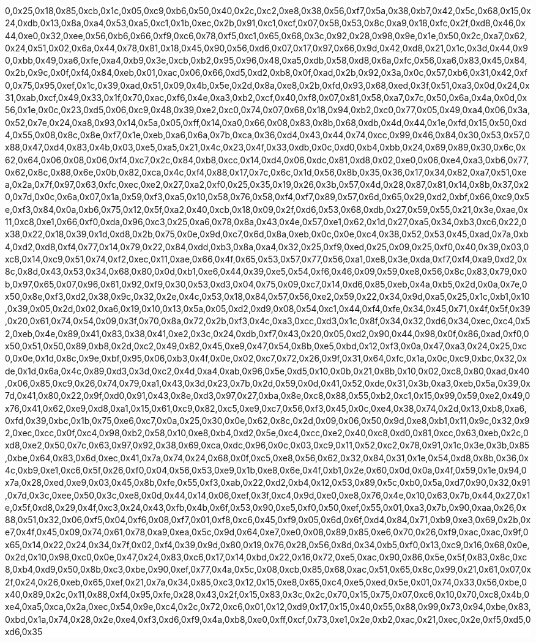0,0x25,0x18,0x85,0xcb,0x1c,0x05,0xc9,0xb6,0x50,0x40,0x2c,0xc2,0xe8,0x38,0x56,0xf7,0x5a,0x38,0xb7,0x42,0x5c,0x68,0x15,0x24,0xdb,0x13,0x8a,0xa4,0x53,0xa5,0xc1,0x1b,0xec,0x2b,0x91,0xc1,0xcf,0x07,0x58,0x53,0x8c,0xa9,0x18,0xfc,0x2f,0xd8,0x46,0x44,0xe0,0x32,0xee,0x56,0xb6,0x66,0xf9,0xc6,0x78,0xf5,0xc1,0x65,0x68,0x3c,0x92,0x28,0x98,0x9e,0x1e,0x50,0x2c,0xa7,0x62,0x24,0x51,0x02,0x6a,0x44,0x78,0x81,0x18,0x45,0x90,0x56,0xd6,0x07,0x17,0x97,0x66,0x9d,0x42,0xd8,0x21,0x1c,0x3d,0x44,0x90,0xbb,0x49,0xa6,0xfe,0xa4,0xb9,0x3e,0xcb,0xb2,0x95,0x96,0x48,0xa5,0xdb,0x58,0xd8,0x6a,0xfc,0x56,0xa6,0x83,0x45,0x84,0x2b,0x9c,0x0f,0xf4,0x84,0xeb,0x01,0xac,0x06,0x66,0xd5,0xd2,0xb8,0x0f,0xad,0x2b,0x92,0x3a,0x0c,0x57,0xb6,0x31,0x42,0xf0,0x75,0x95,0xef,0x1c,0x39,0xad,0x51,0x09,0x4b,0x5e,0x2d,0x8a,0xe8,0x2b,0xfd,0x93,0x68,0xed,0x3f,0x51,0xa3,0x0d,0x24,0x31,0xab,0xcf,0x49,0x33,0x1f,0x70,0xac,0xf6,0x4e,0xa3,0xb2,0xcf,0x40,0xf8,0x07,0x81,0x58,0xa7,0x7c,0x50,0x6a,0x4a,0x0d,0x56,0x1e,0x0c,0x23,0xd5,0x06,0xc9,0x48,0x39,0xe2,0xc0,0x74,0x07,0x68,0x18,0x94,0xb2,0xc0,0x77,0x05,0x49,0xa4,0x06,0x3a,0x52,0x7e,0x24,0xa8,0x93,0x14,0x5a,0x05,0xff,0x14,0xa0,0x66,0x08,0x83,0x8b,0x68,0xdb,0x4d,0x44,0x1e,0xfd,0x15,0x50,0xd4,0x55,0x08,0x8c,0x8e,0xf7,0x1e,0xeb,0xa6,0x6a,0x7b,0xca,0x36,0xd4,0x43,0x44,0x74,0xcc,0x99,0x46,0x84,0x30,0x53,0x57,0x88,0x47,0xd4,0x83,0x4b,0x03,0xe5,0xa5,0x21,0x4c,0x23,0x4f,0x33,0xdb,0x0c,0xd0,0xb4,0xbb,0x24,0x69,0x89,0x30,0x6c,0x62,0x64,0x06,0x08,0x06,0xf4,0xc7,0x2c,0x84,0xb8,0xcc,0x14,0xd4,0x06,0xdc,0x81,0xd8,0x02,0xe0,0x06,0xe4,0xa3,0xb6,0x77,0x62,0x8c,0x88,0x6e,0x0b,0x82,0xca,0x4c,0xf4,0x88,0x17,0x7c,0x6c,0x1d,0x56,0x8b,0x35,0x36,0x17,0x34,0x82,0xa7,0x51,0xea,0x2a,0x7f,0x97,0x63,0xfc,0xec,0xe2,0x27,0xa2,0xf0,0x25,0x35,0x19,0x26,0x3b,0x57,0x4d,0x28,0x87,0x81,0x14,0x8b,0x37,0x20,0x7d,0x0c,0x6a,0x07,0x1a,0x59,0xf3,0xa5,0x10,0x58,0x76,0x58,0xf4,0xf7,0x89,0x57,0x6d,0x65,0x29,0xd2,0xbf,0x66,0xc9,0x5e,0xf3,0x84,0x0a,0xb6,0x75,0x12,0x5f,0xa2,0x40,0xcb,0x18,0x09,0x2f,0xd6,0x53,0x68,0xdb,0x27,0x59,0x55,0x21,0x3e,0xae,0x11,0xc8,0xe1,0x66,0xf0,0xda,0x96,0xc3,0x25,0xa6,0x78,0x8a,0x43,0x4e,0x57,0xe1,0x62,0x1d,0x27,0xa5,0x34,0xb3,0xc6,0x22,0x38,0x22,0x18,0x39,0x1d,0xd8,0x2b,0x75,0x0e,0x9d,0xc7,0x6d,0x8a,0xeb,0x0c,0x0e,0xc4,0x38,0x52,0x53,0x45,0xad,0x7a,0xb4,0xd2,0xd8,0xf4,0x77,0x14,0x79,0x22,0x84,0xdd,0xb3,0x8a,0xa4,0x32,0x25,0xf9,0xed,0x25,0x09,0x25,0xf0,0x40,0x39,0x03,0xc8,0x14,0xc9,0x51,0x74,0xf2,0xec,0x11,0xae,0x66,0x4f,0x65,0x53,0x57,0x77,0x56,0xa1,0xe8,0x3e,0xda,0xf7,0xf4,0xa9,0xd2,0x8c,0x8d,0x43,0x53,0x34,0x68,0x80,0x0d,0xb1,0xe6,0x44,0x39,0xe5,0x54,0xf6,0x46,0x09,0x59,0xe8,0x56,0x8c,0x83,0x79,0x0b,0x97,0x65,0x07,0x96,0x61,0x92,0xf9,0x30,0x53,0xd3,0x04,0x75,0x09,0xc7,0x14,0xd6,0x85,0xeb,0x4a,0xb5,0x2d,0x0a,0x7e,0x50,0x8e,0xf3,0xd2,0x38,0x9c,0x32,0x2e,0x4c,0x53,0x18,0x84,0x57,0x56,0xe2,0x59,0x22,0x34,0x9d,0xa5,0x25,0x1c,0xb1,0x10,0x39,0x05,0x2d,0x02,0xa6,0x19,0x10,0x13,0x5a,0x05,0xd2,0xd9,0x08,0x54,0xc1,0x44,0xf4,0xfe,0x34,0x45,0x71,0x4f,0x5f,0x39,0x20,0x61,0x74,0x54,0x09,0x3f,0x70,0x8a,0x72,0x2b,0xf3,0x4c,0xa3,0xcc,0xd3,0x1c,0x8f,0x34,0x32,0xd6,0x34,0xec,0xc4,0x52,0xeb,0x4e,0x89,0x41,0x83,0x38,0x41,0xe2,0x3c,0x24,0xdb,0xf7,0x43,0x20,0x05,0xd2,0x90,0x44,0x98,0x0f,0x86,0xad,0xf0,0x50,0x51,0x50,0x89,0xb8,0x2d,0xc2,0x49,0x82,0x45,0xe9,0x47,0x54,0x8b,0xe5,0xbd,0x12,0xf3,0x0a,0x47,0xa3,0x24,0x25,0xc0,0x0e,0x1d,0x8c,0x9e,0xbf,0x95,0x06,0xb3,0x4f,0x0e,0x02,0xc7,0x72,0x26,0x9f,0x31,0x64,0xfc,0x1a,0x0c,0xc9,0xbc,0x32,0xde,0x1d,0x6a,0x4c,0x89,0xd3,0x3d,0xc2,0x4d,0xa4,0xab,0x96,0x5e,0xd5,0x10,0x0b,0x21,0x8b,0x10,0x02,0xc8,0x80,0xad,0x40,0x06,0x85,0xc9,0x26,0x74,0x79,0xa1,0x43,0x3d,0x23,0x7b,0x2d,0x59,0x0d,0x41,0x52,0xde,0x31,0x3b,0xa3,0xeb,0x5a,0x39,0x7d,0x41,0x80,0x22,0x9f,0xd0,0x91,0x43,0x8e,0xd3,0x97,0x27,0xba,0x8e,0xc8,0x88,0x55,0xb2,0xc1,0x15,0x99,0x59,0xe2,0x49,0x76,0x41,0x62,0xe9,0xd8,0xa1,0x15,0x61,0xc9,0x82,0xc5,0xe9,0xc7,0x56,0xf3,0x45,0x0c,0xe4,0x38,0x74,0x2d,0x13,0xb8,0xa6,0xfd,0x39,0xbc,0x1b,0x75,0xe6,0xc7,0x0a,0x25,0x30,0x0e,0x62,0x8c,0x2d,0x09,0x06,0x50,0x9d,0xe8,0xb1,0x11,0x9c,0x32,0x92,0xec,0xcc,0x0f,0xc4,0x98,0xb2,0x58,0x10,0xe8,0xb4,0xd2,0x5e,0xc4,0xcc,0xe2,0x40,0xc8,0xd0,0x81,0xcc,0x63,0xeb,0x2c,0xd8,0xe2,0x50,0x7c,0x63,0x97,0x92,0x38,0x69,0xca,0xdc,0x96,0x0c,0x03,0xc9,0x11,0x52,0xc2,0x78,0x91,0x1c,0x3e,0x3b,0x85,0xbe,0x64,0x83,0x6d,0xec,0x41,0x7a,0x74,0x24,0x68,0x0f,0xc5,0xe8,0x56,0x62,0x32,0x84,0x31,0x1e,0x54,0xd8,0x8b,0x36,0x4c,0xb9,0xe1,0xc6,0x5f,0x26,0xf0,0x04,0x56,0x53,0xe9,0x1b,0xe8,0x6e,0x4f,0xb1,0x2e,0x60,0x0d,0x0a,0x4f,0x59,0x1e,0x94,0x7a,0x28,0xed,0xe9,0x03,0x45,0x8b,0xfe,0x55,0xf3,0xab,0x22,0xd2,0xb4,0x12,0x53,0x89,0x5c,0xb0,0x5a,0xd7,0x90,0x32,0x91,0x7d,0x3c,0xee,0x50,0x3c,0xe8,0x0d,0x44,0x14,0x06,0xef,0x3f,0xc4,0x9d,0xe0,0xe8,0x76,0x4e,0x10,0x63,0x7b,0x44,0x27,0x1e,0x5f,0xd8,0x29,0x4f,0xc3,0x24,0x43,0xfb,0x4b,0x6f,0x53,0x90,0xe5,0xf0,0x50,0xef,0x55,0x01,0xa3,0x7b,0x90,0xaa,0x26,0x88,0x51,0x32,0x06,0xf5,0x04,0xf6,0x08,0xf7,0x01,0xf8,0xc6,0x45,0xf9,0x05,0x6d,0x6f,0xd4,0x84,0x71,0xb9,0xe3,0x69,0x2b,0xe7,0x4f,0x45,0x09,0x74,0x61,0x78,0xa9,0xea,0x5c,0x9d,0x64,0xe7,0xe0,0x08,0x89,0x85,0xe6,0x70,0x26,0xf9,0xac,0xac,0x9f,0x65,0x14,0x22,0x24,0x34,0x7f,0x02,0xf4,0x39,0x9d,0x80,0x19,0x76,0x28,0x56,0x8d,0x34,0xb5,0xf0,0x13,0xc9,0x16,0x68,0x0e,0x2d,0x10,0x98,0xc0,0x0e,0x47,0x24,0x83,0xc6,0x17,0x14,0xbd,0x22,0x16,0x72,0xe5,0xac,0x90,0x86,0x5e,0x5f,0x83,0x8c,0xc8,0xb4,0xd9,0x50,0x8b,0xc3,0xbe,0x90,0xef,0x77,0x4a,0x5c,0x08,0xcb,0x85,0x68,0xac,0x51,0x65,0x8c,0x99,0x21,0x61,0x07,0x2f,0x24,0x26,0xeb,0x65,0xef,0x21,0x7a,0x34,0x85,0xc3,0x12,0x15,0xe8,0x65,0xc4,0xe5,0xed,0x5e,0x01,0x74,0x33,0x56,0xbe,0x40,0x89,0x2c,0x11,0x88,0xf4,0x95,0xfe,0x28,0x43,0x2f,0x15,0x83,0x3c,0x2c,0x70,0x15,0x75,0x07,0xc6,0x10,0x70,0xc8,0x4b,0xe4,0xa5,0xca,0x2a,0xec,0x54,0x9e,0xc4,0x2c,0x72,0xc6,0x01,0x12,0xd9,0x17,0x15,0x40,0x55,0x88,0x99,0x73,0x94,0xbe,0x83,0xbd,0x1a,0x74,0x28,0x2e,0xe4,0xf3,0xd6,0xf9,0x4a,0xb8,0xe0,0xff,0xcf,0x73,0xe1,0x2e,0xb2,0xac,0x21,0xec,0x2e,0xf5,0xd5,0xd6,0x35